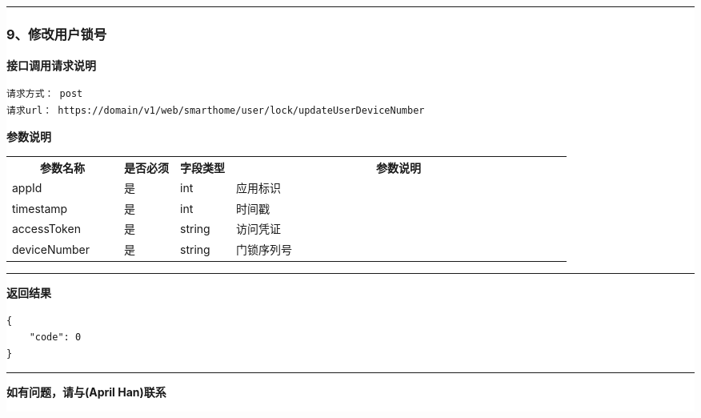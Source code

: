 ----
### <a id="updateUserDeviceNumber"></a> 9、修改用户锁号
**接口调用请求说明**

    请求方式： post
    请求url： https://domain/v1/web/smarthome/user/lock/updateUserDeviceNumber

**参数说明**

<table width="100%" style="border-spacing: 0;  border-collapse: collapse;">
    <tbody>
        <tr>
			<th width="20%">参数名称</th>
			<th width="10%">是否必须</th>
			<th width="10%">字段类型</th>
			<th width="60%">参数说明</th>
		</tr>
		<tr>
            <td>appId</td>
			<td>是</td>
			<td>int</td>
			<td>应用标识</td>
        </tr>
		<tr>
            <td>timestamp</td>
			<td>是</td>
			<td>int</td>
			<td>时间戳</td>
        </tr>
		<tr>
            <td>accessToken</td>
			<td>是</td>
			<td>string</td>
			<td>访问凭证</td>
        </tr>
		<tr>
            <td>deviceNumber</td>
			<td>是</td>
			<td>string</td>
			<td>门锁序列号</td>
        </tr>			
    </tbody>
<table>

------

**返回结果**

	{
	    "code": 0
	}

----


**如有问题，请与(April Han)联系**
